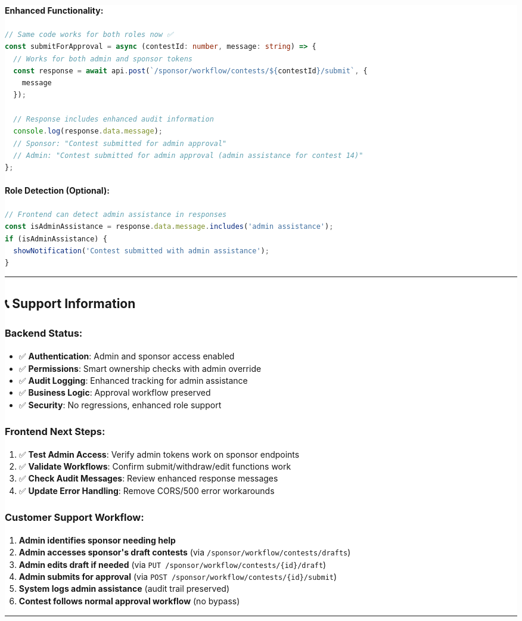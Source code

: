 #### **Enhanced Functionality:**
```typescript
// Same code works for both roles now ✅
const submitForApproval = async (contestId: number, message: string) => {
  // Works for both admin and sponsor tokens
  const response = await api.post(`/sponsor/workflow/contests/${contestId}/submit`, {
    message
  });
  
  // Response includes enhanced audit information
  console.log(response.data.message); 
  // Sponsor: "Contest submitted for admin approval"
  // Admin: "Contest submitted for admin approval (admin assistance for contest 14)"
};
```

#### **Role Detection (Optional):**
```typescript
// Frontend can detect admin assistance in responses
const isAdminAssistance = response.data.message.includes('admin assistance');
if (isAdminAssistance) {
  showNotification('Contest submitted with admin assistance');
}
```

---

## 📞 **Support Information**

### **Backend Status:**
- ✅ **Authentication**: Admin and sponsor access enabled
- ✅ **Permissions**: Smart ownership checks with admin override
- ✅ **Audit Logging**: Enhanced tracking for admin assistance
- ✅ **Business Logic**: Approval workflow preserved
- ✅ **Security**: No regressions, enhanced role support

### **Frontend Next Steps:**
1. ✅ **Test Admin Access**: Verify admin tokens work on sponsor endpoints
2. ✅ **Validate Workflows**: Confirm submit/withdraw/edit functions work
3. ✅ **Check Audit Messages**: Review enhanced response messages
4. ✅ **Update Error Handling**: Remove CORS/500 error workarounds

### **Customer Support Workflow:**
1. **Admin identifies sponsor needing help**
2. **Admin accesses sponsor's draft contests** (via `/sponsor/workflow/contests/drafts`)
3. **Admin edits draft if needed** (via `PUT /sponsor/workflow/contests/{id}/draft`)
4. **Admin submits for approval** (via `POST /sponsor/workflow/contests/{id}/submit`)
5. **System logs admin assistance** (audit trail preserved)
6. **Contest follows normal approval workflow** (no bypass)

---

